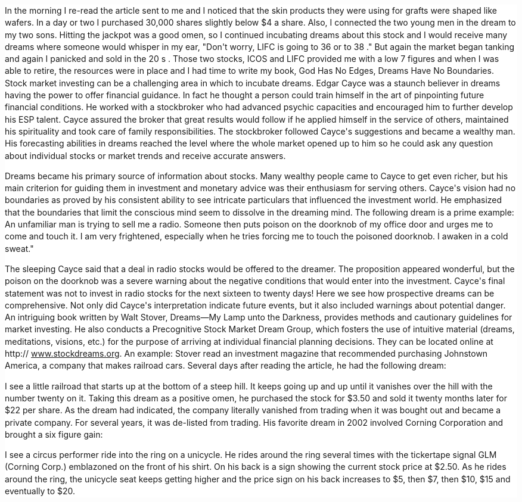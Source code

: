 In the morning I re-read the article sent to me and I noticed that the skin products they were using for grafts were shaped like wafers. In a day or two I purchased 30,000 shares slightly below $\$ 4$ a share. Also, I connected the two young men in the dream to my two sons. Hitting the jackpot was a good omen, so I continued incubating dreams about this stock and I would receive many dreams where someone would whisper in my ear, "Don't worry, LIFC is going to 36 or to 38 ." But again the market began tanking and again I panicked and sold in the 20 s .
Those two stocks, ICOS and LIFC provided me with a low 7 figures and when I was able to retire, the resources were in place and I had time to write my book, God Has No Edges, Dreams Have No Boundaries.
Stock market investing can be a challenging area in which to incubate dreams. Edgar Cayce was a staunch believer in dreams having the power to offer financial guidance. In fact he thought a person could train himself in the art of pinpointing future financial conditions. He worked with a stockbroker who had advanced psychic capacities and encouraged him to further develop his ESP talent. Cayce assured the broker that great results would follow if he applied himself in the service of others, maintained his spirituality and took care of family responsibilities. The stockbroker followed Cayce's suggestions and became a wealthy man. His forecasting abilities in dreams reached the level where the whole market opened up to him so he could ask any question about individual stocks or market trends and receive accurate answers.

Dreams became his primary source of information about stocks.
Many wealthy people came to Cayce to get even richer, but his main criterion for guiding them in investment and monetary advice was their enthusiasm for serving others. Cayce's vision had no boundaries as proved by his consistent ability to see intricate particulars that influenced the investment world. He emphasized that the boundaries that limit the conscious mind seem to dissolve in the dreaming mind.
The following dream is a prime example:
An unfamiliar man is trying to sell me a radio. Someone then puts poison on the doorknob of my office door and urges me to come and touch it. I am very frightened, especially when he tries forcing me to touch the poisoned doorknob. I awaken in a cold sweat."

The sleeping Cayce said that a deal in radio stocks would be offered to the dreamer. The proposition appeared wonderful, but the poison on the doorknob was a severe warning about the negative conditions that would enter into the investment. Cayce's final statement was not to invest in radio stocks for the next sixteen to twenty days! Here we see how prospective dreams can be comprehensive. Not only did Cayce's interpretation indicate future events, but it also included warnings about potential danger.
An intriguing book written by Walt Stover, Dreams—My Lamp unto the Darkness, provides methods and cautionary guidelines for market investing. He also conducts a Precognitive Stock Market Dream Group, which fosters the use of intuitive material (dreams, meditations, visions, etc.) for the purpose of arriving at individual financial planning decisions. They can be located online at http:// www.stockdreams.org.
An example: Stover read an investment magazine that recommended purchasing Johnstown America, a company that makes railroad cars. Several days after reading the article, he had the following dream:

I see a little railroad that starts up at the bottom of a steep hill. It keeps going up and up until it vanishes over the hill with the number twenty on it.
Taking this dream as a positive omen, he purchased the stock for $\$ 3.50$ and sold it twenty months later for $\$ 22$ per share. As the dream had indicated, the company literally vanished from trading when it was bought out and became a private company. For several years, it was de-listed from trading. His favorite dream in 2002 involved Corning Corporation and brought a six figure gain:

I see a circus performer ride into the ring on a unicycle. He rides around the ring several times with the tickertape signal GLM (Corning Corp.) emblazoned on the front of his shirt. On his back is a sign showing the current stock price at $\$ 2.50$. As he rides around the ring, the unicycle seat keeps getting higher and the price sign on his back increases to $\$ 5$, then $\$ 7$, then \$10, $\$ 15$ and eventually to $\$ 20$.
